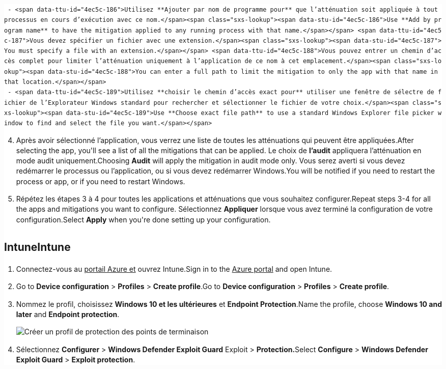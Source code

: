      - <span data-ttu-id="4ec5c-186">Utilisez **Ajouter par nom de programme pour** que l’atténuation soit appliquée à tout processus en cours d’exécution avec ce nom.</span><span class="sxs-lookup"><span data-stu-id="4ec5c-186">Use **Add by program name** to have the mitigation applied to any running process with that name.</span></span> <span data-ttu-id="4ec5c-187">Vous devez spécifier un fichier avec une extension.</span><span class="sxs-lookup"><span data-stu-id="4ec5c-187">You must specify a file with an extension.</span></span> <span data-ttu-id="4ec5c-188">Vous pouvez entrer un chemin d’accès complet pour limiter l’atténuation uniquement à l’application de ce nom à cet emplacement.</span><span class="sxs-lookup"><span data-stu-id="4ec5c-188">You can enter a full path to limit the mitigation to only the app with that name in that location.</span></span>
     - <span data-ttu-id="4ec5c-189">Utilisez **choisir le chemin d’accès exact pour** utiliser une fenêtre de sélectre de fichier de l’Explorateur Windows standard pour rechercher et sélectionner le fichier de votre choix.</span><span class="sxs-lookup"><span data-stu-id="4ec5c-189">Use **Choose exact file path** to use a standard Windows Explorer file picker window to find and select the file you want.</span></span>

4. <span data-ttu-id="4ec5c-190">Après avoir sélectionné l’application, vous verrez une liste de toutes les atténuations qui peuvent être appliquées.</span><span class="sxs-lookup"><span data-stu-id="4ec5c-190">After selecting the app, you'll see a list of all the mitigations that can be applied.</span></span> <span data-ttu-id="4ec5c-191">Le choix de **l’audit** appliquera l’atténuation en mode audit uniquement.</span><span class="sxs-lookup"><span data-stu-id="4ec5c-191">Choosing **Audit** will apply the mitigation in audit mode only.</span></span> <span data-ttu-id="4ec5c-192">Vous serez averti si vous devez redémarrer le processus ou l’application, ou si vous devez redémarrer Windows.</span><span class="sxs-lookup"><span data-stu-id="4ec5c-192">You will be notified if you need to restart the process or app, or if you need to restart Windows.</span></span>

5. <span data-ttu-id="4ec5c-193">Répétez les étapes 3 à 4 pour toutes les applications et atténuations que vous souhaitez configurer.</span><span class="sxs-lookup"><span data-stu-id="4ec5c-193">Repeat steps 3-4 for all the apps and mitigations you want to configure.</span></span> <span data-ttu-id="4ec5c-194">Sélectionnez **Appliquer** lorsque vous avez terminé la configuration de votre configuration.</span><span class="sxs-lookup"><span data-stu-id="4ec5c-194">Select **Apply** when you're done setting up your configuration.</span></span>

## <a name="intune"></a><span data-ttu-id="4ec5c-195">Intune</span><span class="sxs-lookup"><span data-stu-id="4ec5c-195">Intune</span></span>

1. <span data-ttu-id="4ec5c-196">Connectez-vous au [portail Azure et](https://portal.azure.com) ouvrez Intune.</span><span class="sxs-lookup"><span data-stu-id="4ec5c-196">Sign in to the [Azure portal](https://portal.azure.com) and open Intune.</span></span>

2. <span data-ttu-id="4ec5c-197">Go to **Device configuration**  >  **Profiles**  >  **Create profile**.</span><span class="sxs-lookup"><span data-stu-id="4ec5c-197">Go to **Device configuration** > **Profiles** > **Create profile**.</span></span>

3. <span data-ttu-id="4ec5c-198">Nommez le profil, choisissez **Windows 10 et les ultérieures** et **Endpoint Protection**.</span><span class="sxs-lookup"><span data-stu-id="4ec5c-198">Name the profile, choose **Windows 10 and later** and **Endpoint protection**.</span></span>

   ![Créer un profil de protection des points de terminaison](/microsoft-365/security/defender-endpoint/images/create-endpoint-protection-profile)<br/>

4. <span data-ttu-id="4ec5c-200">Sélectionnez **Configurer**  >  **Windows Defender Exploit Guard** Exploit  >  **Protection.**</span><span class="sxs-lookup"><span data-stu-id="4ec5c-200">Select **Configure** > **Windows Defender Exploit Guard** > **Exploit protection**.</span></span>
